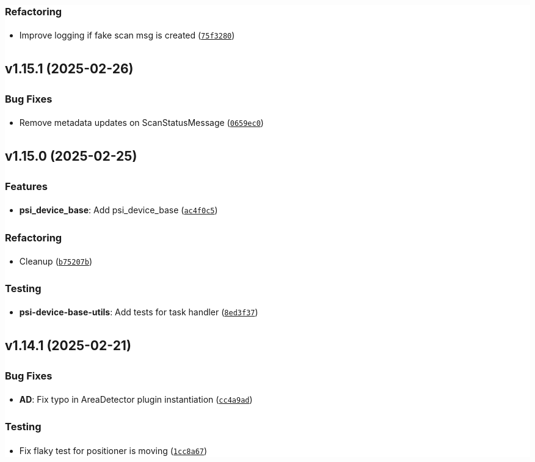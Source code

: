 ### Refactoring

- Improve logging if fake scan msg is created
  ([`75f3280`](https://github.com/bec-project/ophyd_devices/commit/75f32800f80aa0803d44261cbf150cf473ea6b94))


## v1.15.1 (2025-02-26)

### Bug Fixes

- Remove metadata updates on ScanStatusMessage
  ([`0659ec0`](https://github.com/bec-project/ophyd_devices/commit/0659ec01d16a826e5479328fe35f8fabffcf495f))


## v1.15.0 (2025-02-25)

### Features

- **psi_device_base**: Add psi_device_base
  ([`ac4f0c5`](https://github.com/bec-project/ophyd_devices/commit/ac4f0c5af7c58927c6b1725934ef98cb400d4b3f))

### Refactoring

- Cleanup
  ([`b75207b`](https://github.com/bec-project/ophyd_devices/commit/b75207b7c0955c4d11e9694b8c19698f5b2d89ca))

### Testing

- **psi-device-base-utils**: Add tests for task handler
  ([`8ed3f37`](https://github.com/bec-project/ophyd_devices/commit/8ed3f37b1400165313a0df04e3f11176837913b3))


## v1.14.1 (2025-02-21)

### Bug Fixes

- **AD**: Fix typo in AreaDetector plugin instantiation
  ([`cc4a9ad`](https://github.com/bec-project/ophyd_devices/commit/cc4a9ad5e98bea400a1e5a6117f355ca0a4257b5))

### Testing

- Fix flaky test for positioner is moving
  ([`1cc8a67`](https://github.com/bec-project/ophyd_devices/commit/1cc8a67dedbc5063411402dd0d5f035da7a7137c))

